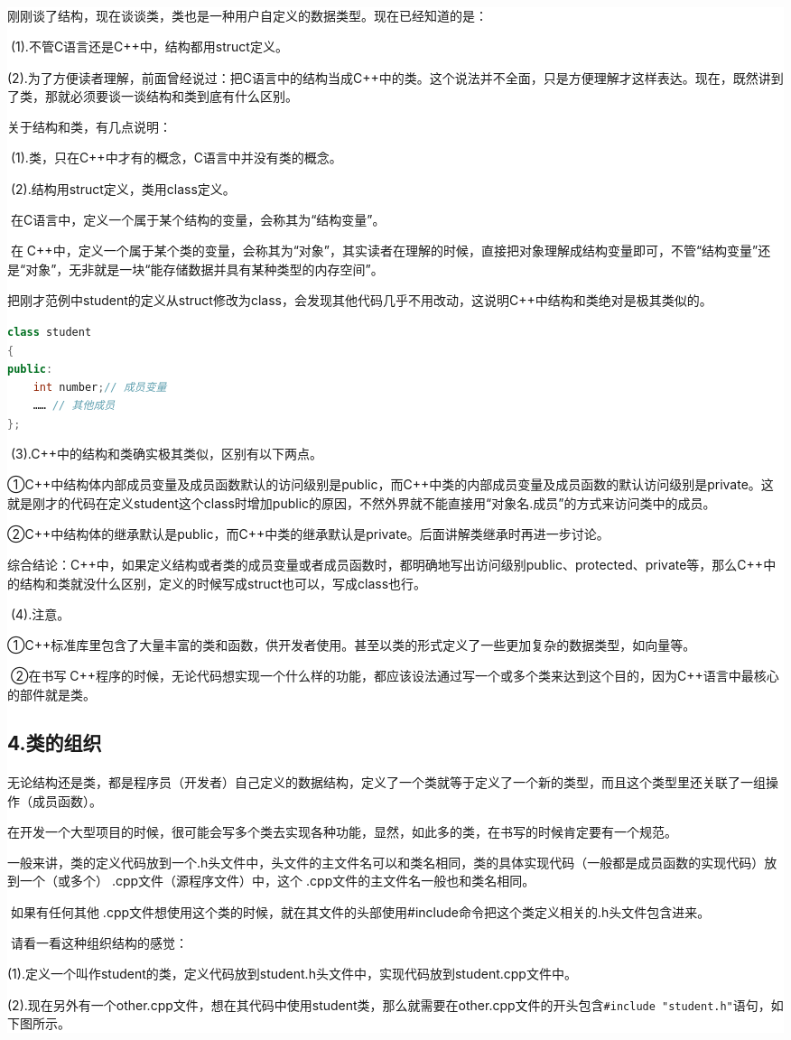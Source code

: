 ​	刚刚谈了结构，现在谈谈类，类也是一种用户自定义的数据类型。现在已经知道的是：  

​	(1).不管C语言还是C++中，结构都用struct定义。  

​	(2).为了方便读者理解，前面曾经说过：把C语言中的结构当成C++中的类。这个说法并不全面，只是方便理解才这样表达。现在，既然讲到了类，那就必须要谈一谈结构和类到底有什么区别。  

关于结构和类，有几点说明：  

​	(1).类，只在C++中才有的概念，C语言中并没有类的概念。  

​	(2).结构用struct定义，类用class定义。  

​	在C语言中，定义一个属于某个结构的变量，会称其为“结构变量”。  

​	在 C++中，定义一个属于某个类的变量，会称其为“对象”，其实读者在理解的时候，直接把对象理解成结构变量即可，不管“结构变量”还是“对象”，无非就是一块“能存储数据并具有某种类型的内存空间”。  

​	把刚才范例中student的定义从struct修改为class，会发现其他代码几乎不用改动，这说明C++中结构和类绝对是极其类似的。

```cpp
class student
{ 
public:
    int number;// 成员变量
    …… // 其他成员
};
```

​	(3).C++中的结构和类确实极其类似，区别有以下两点。  

​	①C++中结构体内部成员变量及成员函数默认的访问级别是public，而C++中类的内部成员变量及成员函数的默认访问级别是private。这就是刚才的代码在定义student这个class时增加public的原因，不然外界就不能直接用“对象名.成员”的方式来访问类中的成员。  

​	②C++中结构体的继承默认是public，而C++中类的继承默认是private。后面讲解类继承时再进一步讨论。  

​	综合结论：C++中，如果定义结构或者类的成员变量或者成员函数时，都明确地写出访问级别public、protected、private等，那么C++中的结构和类就没什么区别，定义的时候写成struct也可以，写成class也行。 

​	(4).注意。

​	①C++标准库里包含了大量丰富的类和函数，供开发者使用。甚至以类的形式定义了一些更加复杂的数据类型，如向量等。

​	②在书写 C++程序的时候，无论代码想实现一个什么样的功能，都应该设法通过写一个或多个类来达到这个目的，因为C++语言中最核心的部件就是类。  

## 4.类的组织

​	无论结构还是类，都是程序员（开发者）自己定义的数据结构，定义了一个类就等于定义了一个新的类型，而且这个类型里还关联了一组操作（成员函数）。  

​	在开发一个大型项目的时候，很可能会写多个类去实现各种功能，显然，如此多的类，在书写的时候肯定要有一个规范。  

​	一般来讲，类的定义代码放到一个.h头文件中，头文件的主文件名可以和类名相同，类的具体实现代码（一般都是成员函数的实现代码）放到一个（或多个） .cpp文件（源程序文件）中，这个 .cpp文件的主文件名一般也和类名相同。  

​	如果有任何其他 .cpp文件想使用这个类的时候，就在其文件的头部使用#include命令把这个类定义相关的.h头文件包含进来。  

​	请看一看这种组织结构的感觉：  

​	(1).定义一个叫作student的类，定义代码放到student.h头文件中，实现代码放到student.cpp文件中。  	

​	(2).现在另外有一个other.cpp文件，想在其代码中使用student类，那么就需要在other.cpp文件的开头包含`#include "student.h"`语句，如下图所示。  

<figure style="text-align: center;">